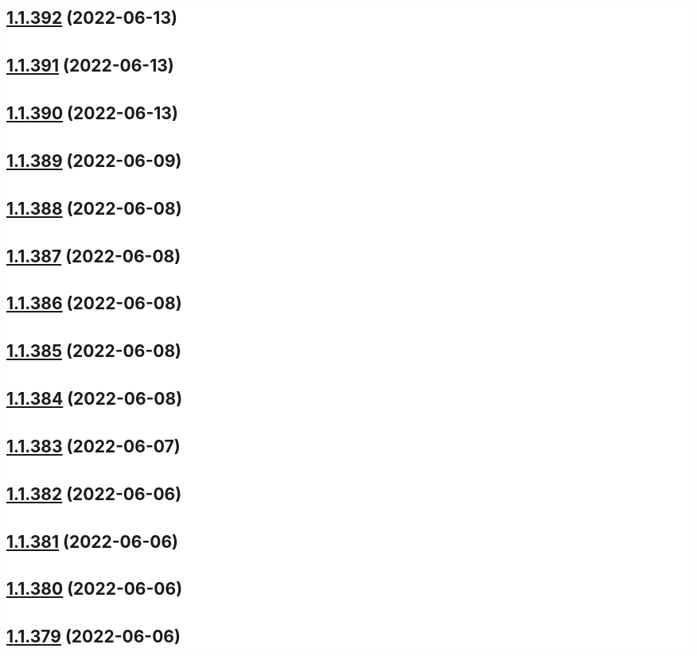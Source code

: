 ## [1.1.392](https://github.com/bbeesley/build-test-merge-publish/compare/v1.1.391...v1.1.392) (2022-06-13)

## [1.1.391](https://github.com/bbeesley/build-test-merge-publish/compare/v1.1.390...v1.1.391) (2022-06-13)

## [1.1.390](https://github.com/bbeesley/build-test-merge-publish/compare/v1.1.389...v1.1.390) (2022-06-13)

## [1.1.389](https://github.com/bbeesley/build-test-merge-publish/compare/v1.1.388...v1.1.389) (2022-06-09)

## [1.1.388](https://github.com/bbeesley/build-test-merge-publish/compare/v1.1.387...v1.1.388) (2022-06-08)

## [1.1.387](https://github.com/bbeesley/build-test-merge-publish/compare/v1.1.386...v1.1.387) (2022-06-08)

## [1.1.386](https://github.com/bbeesley/build-test-merge-publish/compare/v1.1.385...v1.1.386) (2022-06-08)

## [1.1.385](https://github.com/bbeesley/build-test-merge-publish/compare/v1.1.384...v1.1.385) (2022-06-08)

## [1.1.384](https://github.com/bbeesley/build-test-merge-publish/compare/v1.1.383...v1.1.384) (2022-06-08)

## [1.1.383](https://github.com/bbeesley/build-test-merge-publish/compare/v1.1.382...v1.1.383) (2022-06-07)

## [1.1.382](https://github.com/bbeesley/build-test-merge-publish/compare/v1.1.381...v1.1.382) (2022-06-06)

## [1.1.381](https://github.com/bbeesley/build-test-merge-publish/compare/v1.1.380...v1.1.381) (2022-06-06)

## [1.1.380](https://github.com/bbeesley/build-test-merge-publish/compare/v1.1.379...v1.1.380) (2022-06-06)

## [1.1.379](https://github.com/bbeesley/build-test-merge-publish/compare/v1.1.378...v1.1.379) (2022-06-06)
